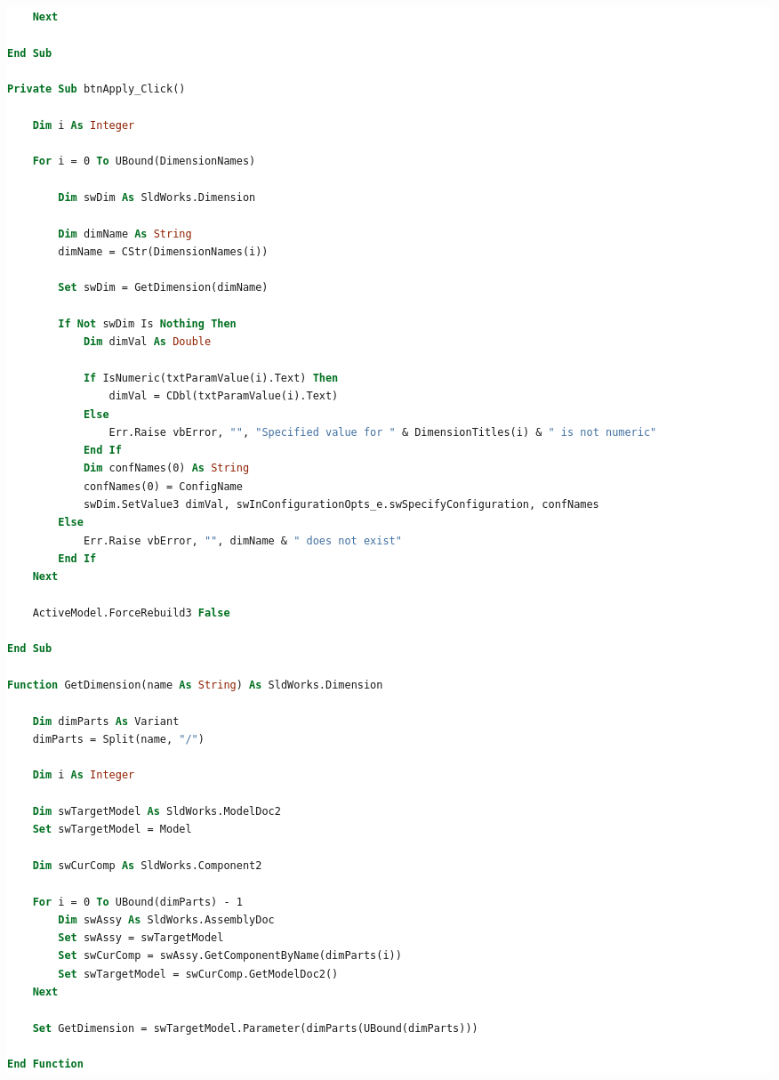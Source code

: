 ~~~ vb
    Next
    
End Sub

Private Sub btnApply_Click()
    
    Dim i As Integer
        
    For i = 0 To UBound(DimensionNames)
        
        Dim swDim As SldWorks.Dimension
        
        Dim dimName As String
        dimName = CStr(DimensionNames(i))
        
        Set swDim = GetDimension(dimName)
        
        If Not swDim Is Nothing Then
            Dim dimVal As Double
            
            If IsNumeric(txtParamValue(i).Text) Then
                dimVal = CDbl(txtParamValue(i).Text)
            Else
                Err.Raise vbError, "", "Specified value for " & DimensionTitles(i) & " is not numeric"
            End If
            Dim confNames(0) As String
            confNames(0) = ConfigName
            swDim.SetValue3 dimVal, swInConfigurationOpts_e.swSpecifyConfiguration, confNames
        Else
            Err.Raise vbError, "", dimName & " does not exist"
        End If
    Next
    
    ActiveModel.ForceRebuild3 False
    
End Sub

Function GetDimension(name As String) As SldWorks.Dimension
    
    Dim dimParts As Variant
    dimParts = Split(name, "/")
    
    Dim i As Integer
    
    Dim swTargetModel As SldWorks.ModelDoc2
    Set swTargetModel = Model
    
    Dim swCurComp As SldWorks.Component2
    
    For i = 0 To UBound(dimParts) - 1
        Dim swAssy As SldWorks.AssemblyDoc
        Set swAssy = swTargetModel
        Set swCurComp = swAssy.GetComponentByName(dimParts(i))
        Set swTargetModel = swCurComp.GetModelDoc2()
    Next
    
    Set GetDimension = swTargetModel.Parameter(dimParts(UBound(dimParts)))
    
End Function
~~~
